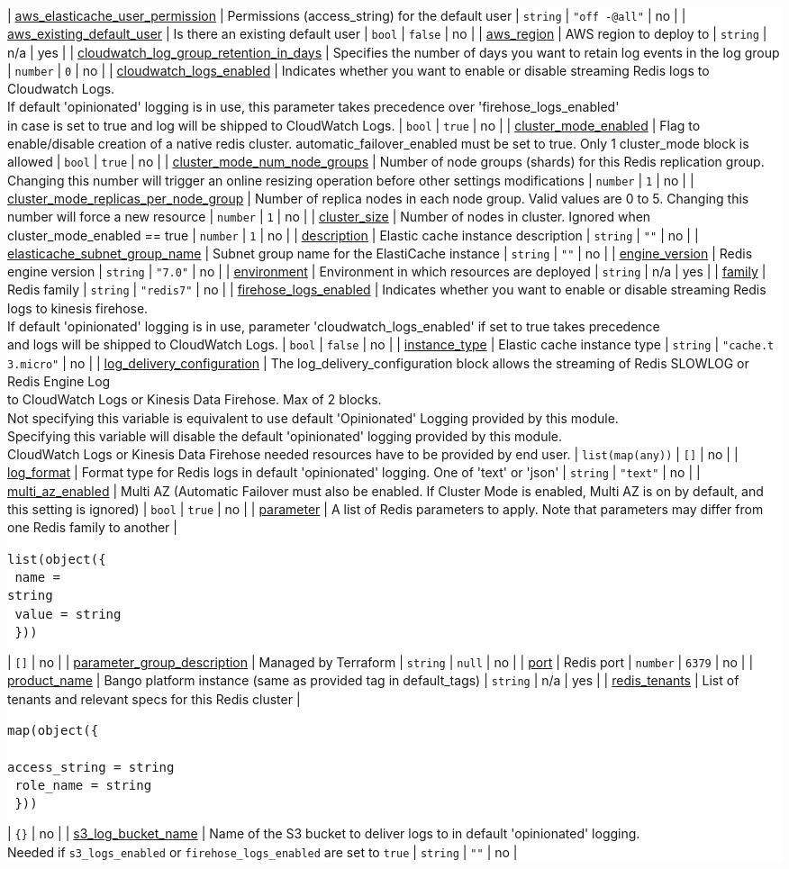 | <a name="input_aws_elasticache_user_permission"></a> [aws\_elasticache\_user\_permission](#input\_aws\_elasticache\_user\_permission) | Permissions (access\_string) for the default user | `string` | `"off -@all"` | no |
| <a name="input_aws_existing_default_user"></a> [aws\_existing\_default\_user](#input\_aws\_existing\_default\_user) | Is there an existing default user | `bool` | `false` | no |
| <a name="input_aws_region"></a> [aws\_region](#input\_aws\_region) | AWS region to deploy to | `string` | n/a | yes |
| <a name="input_cloudwatch_log_group_retention_in_days"></a> [cloudwatch\_log\_group\_retention\_in\_days](#input\_cloudwatch\_log\_group\_retention\_in\_days) | Specifies the number of days you want to retain log events in the log group | `number` | `0` | no |
| <a name="input_cloudwatch_logs_enabled"></a> [cloudwatch\_logs\_enabled](#input\_cloudwatch\_logs\_enabled) | Indicates whether you want to enable or disable streaming Redis logs to Cloudwatch Logs.<br>If default 'opinionated' logging is in use, this parameter takes precedence over 'firehose\_logs\_enabled'<br>in case is set to true and log will be shipped to CloudWatch Logs. | `bool` | `true` | no |
| <a name="input_cluster_mode_enabled"></a> [cluster\_mode\_enabled](#input\_cluster\_mode\_enabled) | Flag to enable/disable creation of a native redis cluster. automatic\_failover\_enabled must be set to true. Only 1 cluster\_mode block is allowed | `bool` | `true` | no |
| <a name="input_cluster_mode_num_node_groups"></a> [cluster\_mode\_num\_node\_groups](#input\_cluster\_mode\_num\_node\_groups) | Number of node groups (shards) for this Redis replication group. Changing this number will trigger an online resizing operation before other settings modifications | `number` | `1` | no |
| <a name="input_cluster_mode_replicas_per_node_group"></a> [cluster\_mode\_replicas\_per\_node\_group](#input\_cluster\_mode\_replicas\_per\_node\_group) | Number of replica nodes in each node group. Valid values are 0 to 5. Changing this number will force a new resource | `number` | `1` | no |
| <a name="input_cluster_size"></a> [cluster\_size](#input\_cluster\_size) | Number of nodes in cluster. Ignored when cluster\_mode\_enabled == true | `number` | `1` | no |
| <a name="input_description"></a> [description](#input\_description) | Elastic cache instance description | `string` | `""` | no |
| <a name="input_elasticache_subnet_group_name"></a> [elasticache\_subnet\_group\_name](#input\_elasticache\_subnet\_group\_name) | Subnet group name for the ElastiCache instance | `string` | `""` | no |
| <a name="input_engine_version"></a> [engine\_version](#input\_engine\_version) | Redis engine version | `string` | `"7.0"` | no |
| <a name="input_environment"></a> [environment](#input\_environment) | Environment in which resources are deployed | `string` | n/a | yes |
| <a name="input_family"></a> [family](#input\_family) | Redis family | `string` | `"redis7"` | no |
| <a name="input_firehose_logs_enabled"></a> [firehose\_logs\_enabled](#input\_firehose\_logs\_enabled) | Indicates whether you want to enable or disable streaming Redis logs to kinesis firehose.<br>If default 'opinionated' logging is in use, parameter 'cloudwatch\_logs\_enabled' if set to true takes precedence<br>and logs will be shipped to CloudWatch Logs. | `bool` | `false` | no |
| <a name="input_instance_type"></a> [instance\_type](#input\_instance\_type) | Elastic cache instance type | `string` | `"cache.t3.micro"` | no |
| <a name="input_log_delivery_configuration"></a> [log\_delivery\_configuration](#input\_log\_delivery\_configuration) | The log\_delivery\_configuration block allows the streaming of Redis SLOWLOG or Redis Engine Log<br>to CloudWatch Logs or Kinesis Data Firehose. Max of 2 blocks.<br>Not specifying this variable is equivalent to use default 'Opinionated' Logging provided by this module.<br>Specifying this variable will disable the default 'opinionated' logging provided by this module.<br>CloudWatch Logs or Kinesis Data Firehose needed resources have to be provided by end user. | `list(map(any))` | `[]` | no |
| <a name="input_log_format"></a> [log\_format](#input\_log\_format) | Format type for Redis logs in  default 'opinionated' logging. One of 'text' or 'json' | `string` | `"text"` | no |
| <a name="input_multi_az_enabled"></a> [multi\_az\_enabled](#input\_multi\_az\_enabled) | Multi AZ (Automatic Failover must also be enabled. If Cluster Mode is enabled, Multi AZ is on by default, and this setting is ignored) | `bool` | `true` | no |
| <a name="input_parameter"></a> [parameter](#input\_parameter) | A list of Redis parameters to apply. Note that parameters may differ from one Redis family to another | <pre>list(object({<br>    name  = string<br>    value = string<br>  }))</pre> | `[]` | no |
| <a name="input_parameter_group_description"></a> [parameter\_group\_description](#input\_parameter\_group\_description) | Managed by Terraform | `string` | `null` | no |
| <a name="input_port"></a> [port](#input\_port) | Redis port | `number` | `6379` | no |
| <a name="input_product_name"></a> [product\_name](#input\_product\_name) | Bango platform instance (same as provided tag in default\_tags) | `string` | n/a | yes |
| <a name="input_redis_tenants"></a> [redis\_tenants](#input\_redis\_tenants) | List of tenants and relevant specs for this Redis cluster | <pre>map(object({<br>    access_string = string<br>    role_name     = string<br>  }))</pre> | `{}` | no |
| <a name="input_s3_log_bucket_name"></a> [s3\_log\_bucket\_name](#input\_s3\_log\_bucket\_name) | Name of the S3 bucket to deliver logs to in default 'opinionated' logging.<br>Needed if `s3_logs_enabled` or `firehose_logs_enabled` are set to `true` | `string` | `""` | no |
